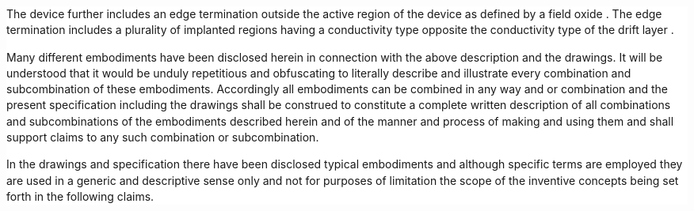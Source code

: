 The device further includes an edge termination outside the active region of the device as defined by a field oxide . The edge termination includes a plurality of implanted regions having a conductivity type opposite the conductivity type of the drift layer .

Many different embodiments have been disclosed herein in connection with the above description and the drawings. It will be understood that it would be unduly repetitious and obfuscating to literally describe and illustrate every combination and subcombination of these embodiments. Accordingly all embodiments can be combined in any way and or combination and the present specification including the drawings shall be construed to constitute a complete written description of all combinations and subcombinations of the embodiments described herein and of the manner and process of making and using them and shall support claims to any such combination or subcombination.

In the drawings and specification there have been disclosed typical embodiments and although specific terms are employed they are used in a generic and descriptive sense only and not for purposes of limitation the scope of the inventive concepts being set forth in the following claims.

